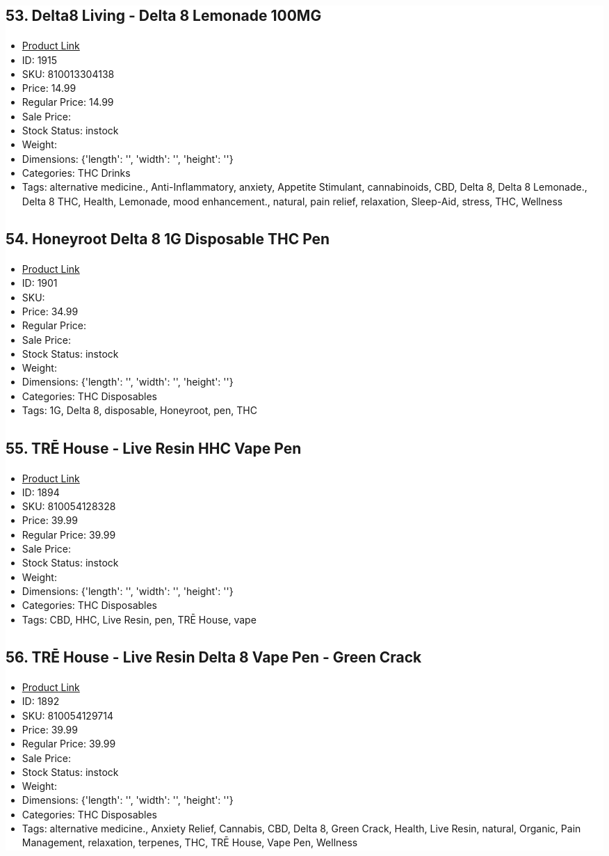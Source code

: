## 53. Delta8 Living - Delta 8 Lemonade 100MG
- [Product Link](https://wellnesssupply.co/product/delta8-living-delta-8-lemonade-100mg/)
- ID: 1915
- SKU: 810013304138
- Price: 14.99
- Regular Price: 14.99
- Sale Price: 
- Stock Status: instock
- Weight: 
- Dimensions: {'length': '', 'width': '', 'height': ''}
- Categories: THC Drinks
- Tags: alternative medicine., Anti-Inflammatory, anxiety, Appetite Stimulant, cannabinoids, CBD, Delta 8, Delta 8 Lemonade., Delta 8 THC, Health, Lemonade, mood enhancement., natural, pain relief, relaxation, Sleep-Aid, stress, THC, Wellness

## 54. Honeyroot Delta 8 1G Disposable THC Pen
- [Product Link](https://wellnesssupply.co/product/honeyroot-delta-8-thc-disposable/)
- ID: 1901
- SKU: 
- Price: 34.99
- Regular Price: 
- Sale Price: 
- Stock Status: instock
- Weight: 
- Dimensions: {'length': '', 'width': '', 'height': ''}
- Categories: THC Disposables
- Tags: 1G, Delta 8, disposable, Honeyroot, pen, THC

## 55. TRĒ House - Live Resin HHC Vape Pen
- [Product Link](https://wellnesssupply.co/product/tre-house-live-resin-hhc-vape-pen/)
- ID: 1894
- SKU: 810054128328
- Price: 39.99
- Regular Price: 39.99
- Sale Price: 
- Stock Status: instock
- Weight: 
- Dimensions: {'length': '', 'width': '', 'height': ''}
- Categories: THC Disposables
- Tags: CBD, HHC, Live Resin, pen, TRĒ House, vape

## 56. TRĒ House - Live Resin Delta 8 Vape Pen - Green Crack
- [Product Link](https://wellnesssupply.co/product/tre-house-live-resin-delta-8-vape-pen-green-crack/)
- ID: 1892
- SKU: 810054129714
- Price: 39.99
- Regular Price: 39.99
- Sale Price: 
- Stock Status: instock
- Weight: 
- Dimensions: {'length': '', 'width': '', 'height': ''}
- Categories: THC Disposables
- Tags: alternative medicine., Anxiety Relief, Cannabis, CBD, Delta 8, Green Crack, Health, Live Resin, natural, Organic, Pain Management, relaxation, terpenes, THC, TRĒ House, Vape Pen, Wellness
